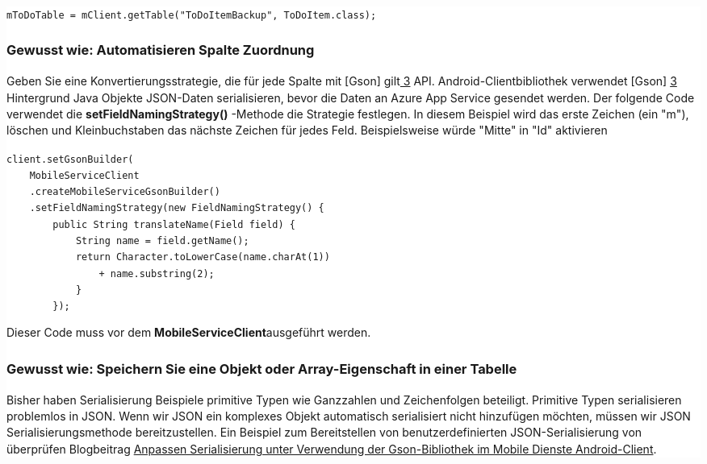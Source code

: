     mToDoTable = mClient.getTable("ToDoItemBackup", ToDoItem.class);

### <a name="conversions"></a>Gewusst wie: Automatisieren Spalte Zuordnung

Geben Sie eine Konvertierungsstrategie, die für jede Spalte mit [Gson] gilt[ 3] API. Android-Clientbibliothek verwendet [Gson] [ 3] Hintergrund Java Objekte JSON-Daten serialisieren, bevor die Daten an Azure App Service gesendet werden.  Der folgende Code verwendet die **setFieldNamingStrategy()** -Methode die Strategie festlegen. In diesem Beispiel wird das erste Zeichen (ein "m"), löschen und Kleinbuchstaben das nächste Zeichen für jedes Feld. Beispielsweise würde "Mitte" in "Id" aktivieren

    client.setGsonBuilder(
        MobileServiceClient
        .createMobileServiceGsonBuilder()
        .setFieldNamingStrategy(new FieldNamingStrategy() {
            public String translateName(Field field) {
                String name = field.getName();
                return Character.toLowerCase(name.charAt(1))
                    + name.substring(2);
                }
            });

Dieser Code muss vor dem **MobileServiceClient**ausgeführt werden.

### <a name="complex"></a>Gewusst wie: Speichern Sie eine Objekt oder Array-Eigenschaft in einer Tabelle

Bisher haben Serialisierung Beispiele primitive Typen wie Ganzzahlen und Zeichenfolgen beteiligt.  Primitive Typen serialisieren problemlos in JSON.  Wenn wir JSON ein komplexes Objekt automatisch serialisiert nicht hinzufügen möchten, müssen wir JSON Serialisierungsmethode bereitzustellen.  Ein Beispiel zum Bereitstellen von benutzerdefinierten JSON-Serialisierung von überprüfen Blogbeitrag [Anpassen Serialisierung unter Verwendung der Gson-Bibliothek im Mobile Dienste Android-Client][2].



[What is Mobile Services]: #what-is
[Concepts]: #concepts
[How to: Create the Mobile Services client]: #create-client
[How to: Create a table reference]: #instantiating
[The API structure]: #api
[How to: Query data from a mobile service]: #querying
[Gibt alle Elemente zurück]: #showAll
[Zurückgegebene Daten filtern]: #filtering
[Daten sortieren]: #sorting
[Daten in Seiten zurück]: #paging
[Bestimmte Spalten auswählen]: #selecting
[How to: Concatenate query methods]: #chaining
[How to: Bind data to the user interface]: #binding
[How to: Define the layout]: #layout
[How to: Define the adapter]: #adapter
[How to: Use the adapter]: #use-adapter
[How to: Insert data into a mobile service]: #inserting
[How to: update data in a mobile service]: #updating
[How to: Delete data in a mobile service]: #deleting
[How to: Look up a specific item]: #lookup
[How to: Work with untyped data]: #untyped
[How to: Authenticate users]: #authentication
[Cache authentication tokens]: #caching
[How to: Handle errors]: #errors
[How to: Design unit tests]: #tests
[How to: Customize the client]: #customizing
[Customize request headers]: #headers
[Customize serialization]: #serialization
[Next Steps]: #next-steps
[Setup and Prerequisites]: #setup




[Get started with Azure Mobile Apps]: app-service-mobile-android-get-started.md
[ASCII control codes C0 and C1]: http://en.wikipedia.org/wiki/Data_link_escape_character#C1_set
[Mobile Services SDK for Android]: http://go.microsoft.com/fwlink/p/?LinkID=717033
[Azure-portal]: https://portal.azure.com
[Erste Schritte mit Authentifizierung]: app-service-mobile-android-get-started-users.md
[1]: http://google-gson.googlecode.com/svn/trunk/gson/docs/javadocs/com/google/gson/JsonObject.html
[2]: http://hashtagfail.com/post/44606137082/mobile-services-android-serialization-gson
[3]: http://go.microsoft.com/fwlink/p/?LinkId=290801
[4]: http://go.microsoft.com/fwlink/p/?LinkId=296840
[5]: app-service-mobile-android-get-started-push.md
[6]: ../notification-hubs/notification-hubs-push-notification-overview.md#integration-with-app-service-mobile-apps
[7]: app-service-mobile-android-get-started-users.md#cache-tokens
[8]: http://azure.github.io/azure-mobile-apps-android-client/com/microsoft/windowsazure/mobileservices/table/MobileServiceTable.html
[9]: http://azure.github.io/azure-mobile-apps-android-client/com/microsoft/windowsazure/mobileservices/MobileServiceClient.html
[10]: app-service-mobile-dotnet-backend-how-to-use-server-sdk.md
[11]: app-service-mobile-node-backend-how-to-use-server-sdk.md
[12]: http://azure.github.io/azure-mobile-apps-android-client/
[13]: app-service-mobile-android-get-started.md#create-a-new-azure-mobile-app-backend
[14]: http://go.microsoft.com/fwlink/p/?LinkID=717034
[15]: app-service-mobile-dotnet-backend-how-to-use-server-sdk.md#how-to-define-a-table-controller
[16]: app-service-mobile-node-backend-how-to-use-server-sdk.md#TableOperations
[Zukunft]: http://developer.android.com/reference/java/util/concurrent/Future.html
[AsyncTask]: http://developer.android.com/reference/android/os/AsyncTask.html